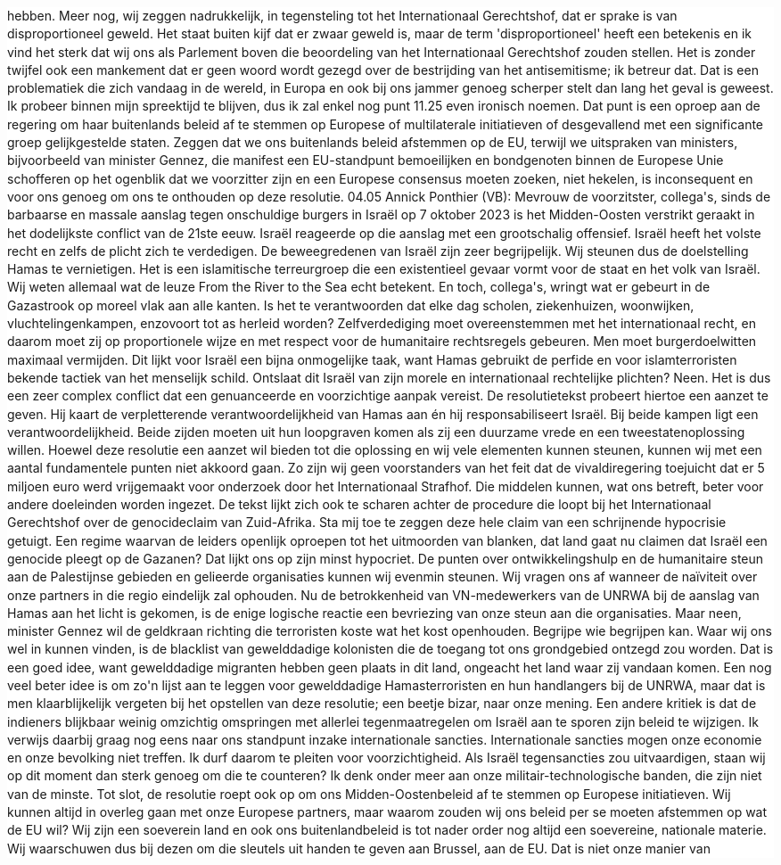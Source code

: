 hebben. Meer nog, wij zeggen nadrukkelijk, in tegensteling tot het Internationaal Gerechtshof, dat er sprake is van disproportioneel geweld. Het staat buiten kijf dat er zwaar geweld is, maar de term 'disproportioneel' heeft een betekenis en ik vind het sterk dat wij ons als Parlement boven die beoordeling van het Internationaal Gerechtshof zouden stellen. Het is zonder twijfel ook een mankement dat er geen woord wordt gezegd over de bestrijding van het antisemitisme; ik betreur dat. Dat is een problematiek die zich vandaag in de wereld, in Europa en ook bij ons jammer genoeg scherper stelt dan lang het geval is geweest. Ik probeer binnen mijn spreektijd te blijven, dus ik zal enkel nog punt 11.25 even ironisch noemen. Dat punt is een oproep aan de regering om haar buitenlands beleid af te stemmen op Europese of multilaterale initiatieven of desgevallend met een significante groep gelijkgestelde staten. Zeggen dat we ons buitenlands beleid afstemmen op de EU, terwijl we uitspraken van ministers, bijvoorbeeld van minister Gennez, die manifest een EU-standpunt bemoeilijken en bondgenoten binnen de Europese Unie schofferen op het ogenblik dat we voorzitter zijn en een Europese consensus moeten zoeken, niet hekelen, is inconsequent en voor ons genoeg om ons te onthouden op deze resolutie. 04.05 Annick Ponthier (VB): Mevrouw de voorzitster, collega's, sinds de barbaarse en massale aanslag tegen onschuldige burgers in Israël op 7 oktober 2023 is het Midden-Oosten verstrikt geraakt in het dodelijkste conflict van de 21ste eeuw. Israël reageerde op die aanslag met een grootschalig offensief. Israël heeft het volste recht en zelfs de plicht zich te verdedigen. De beweegredenen van Israël zijn zeer begrijpelijk. Wij steunen dus de doelstelling Hamas te vernietigen. Het is een islamitische terreurgroep die een existentieel gevaar vormt voor de staat en het volk van Israël. Wij weten allemaal wat de leuze From the River to the Sea echt betekent. En toch, collega's, wringt wat er gebeurt in de Gazastrook op moreel vlak aan alle kanten. Is het te verantwoorden dat elke dag scholen, ziekenhuizen, woonwijken, vluchtelingenkampen, enzovoort tot as herleid worden? Zelfverdediging moet overeenstemmen met het internationaal recht, en daarom moet zij op proportionele wijze en met respect voor de humanitaire rechtsregels gebeuren. Men moet burgerdoelwitten maximaal vermijden. Dit lijkt voor Israël een bijna onmogelijke taak, want Hamas gebruikt de perfide en voor islamterroristen bekende tactiek van het menselijk schild. Ontslaat dit Israël van zijn morele en internationaal rechtelijke plichten? Neen. Het is dus een zeer complex conflict dat een genuanceerde en voorzichtige aanpak vereist. De resolutietekst probeert hiertoe een aanzet te geven. Hij kaart de verpletterende verantwoor­delijkheid van Hamas aan én hij responsabiliseert Israël. Bij beide kampen ligt een verantwoor­delijkheid. Beide zijden moeten uit hun loopgraven komen als zij een duurzame vrede en een tweestatenoplossing willen. Hoewel deze resolutie een aanzet wil bieden tot die oplossing en wij vele elementen kunnen steunen, kunnen wij met een aantal fundamentele punten niet akkoord gaan. Zo zijn wij geen voorstanders van het feit dat de vivaldiregering toejuicht dat er 5 miljoen euro werd vrijgemaakt voor onderzoek door het Internationaal Strafhof. Die middelen kunnen, wat ons betreft, beter voor andere doeleinden worden ingezet. De tekst lijkt zich ook te scharen achter de procedure die loopt bij het Internationaal Gerechtshof over de genocideclaim van Zuid-Afrika. Sta mij toe te zeggen deze hele claim van een schrijnende hypocrisie getuigt. Een regime waarvan de leiders openlijk oproepen tot het uitmoorden van blanken, dat land gaat nu claimen dat Israël een genocide pleegt op de Gazanen? Dat lijkt ons op zijn minst hypocriet. De punten over ontwikkelingshulp en de humanitaire steun aan de Palestijnse gebieden en gelieerde organisaties kunnen wij evenmin steunen. Wij vragen ons af wanneer de naïviteit over onze partners in die regio eindelijk zal ophouden. Nu de betrokkenheid van VN-medewerkers van de UNRWA bij de aanslag van Hamas aan het licht is gekomen, is de enige logische reactie een bevriezing van onze steun aan die organisaties. Maar neen, minister Gennez wil de geldkraan richting die terroristen koste wat het kost openhouden. Begrijpe wie begrijpen kan. Waar wij ons wel in kunnen vinden, is de blacklist van gewelddadige kolonisten die de toegang tot ons grondgebied ontzegd zou worden. Dat is een goed idee, want gewelddadige migranten hebben geen plaats in dit land, ongeacht het land waar zij vandaan komen. Een nog veel beter idee is om zo'n lijst aan te leggen voor gewelddadige Hamasterroristen en hun handlangers bij de UNRWA, maar dat is men klaarblijkelijk vergeten bij het opstellen van deze resolutie; een beetje bizar, naar onze mening. Een andere kritiek is dat de indieners blijkbaar weinig omzichtig omspringen met allerlei tegenmaatregelen om Israël aan te sporen zijn beleid te wijzigen. Ik verwijs daarbij graag nog eens naar ons standpunt inzake internationale sancties. Internationale sancties mogen onze economie en onze bevolking niet treffen. Ik durf daarom te pleiten voor voorzichtigheid. Als Israël tegen­sancties zou uitvaardigen, staan wij op dit moment dan sterk genoeg om die te counteren? Ik denk onder meer aan onze militair-technologische banden, die zijn niet van de minste. Tot slot, de resolutie roept ook op om ons Midden-Oostenbeleid af te stemmen op Europese initiatieven. Wij kunnen altijd in overleg gaan met onze Europese partners, maar waarom zouden wij ons beleid per se moeten afstemmen op wat de EU wil? Wij zijn een soeverein land en ook ons buitenlandbeleid is tot nader order nog altijd een soevereine, nationale materie. Wij waarschuwen dus bij dezen om die sleutels uit handen te geven aan Brussel, aan de EU. Dat is niet onze manier van